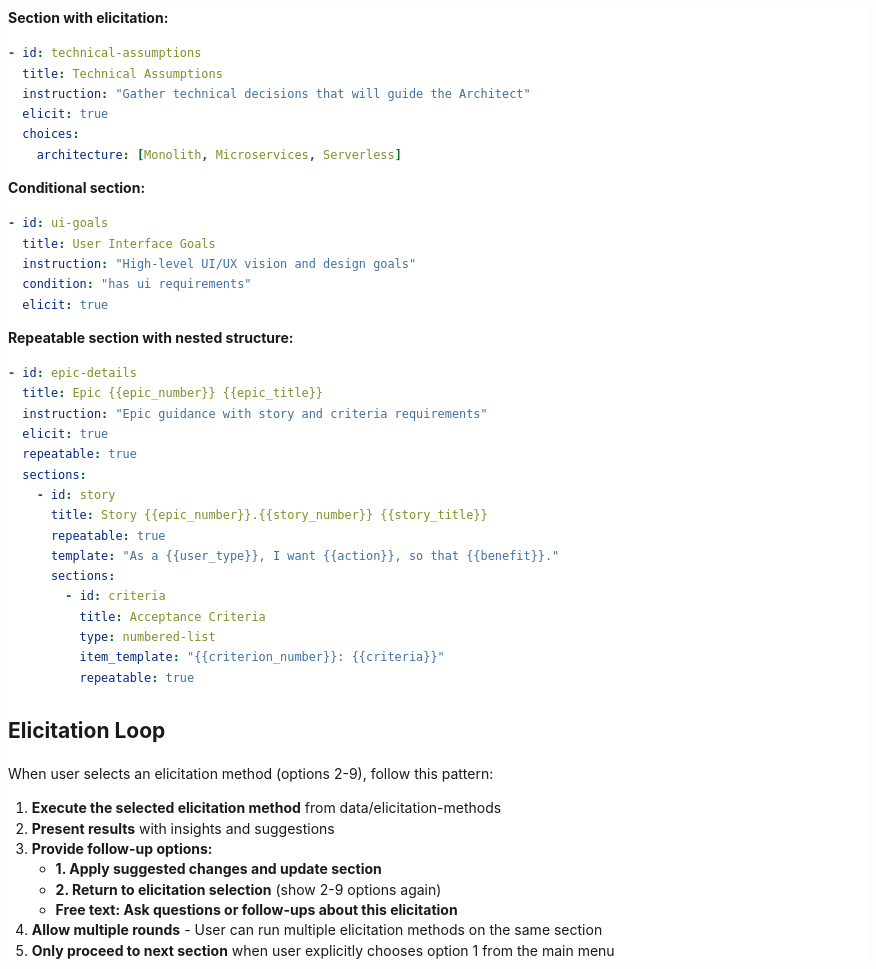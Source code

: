 **Section with elicitation:**

```yaml
- id: technical-assumptions
  title: Technical Assumptions
  instruction: "Gather technical decisions that will guide the Architect"
  elicit: true
  choices:
    architecture: [Monolith, Microservices, Serverless]
```

**Conditional section:**

```yaml
- id: ui-goals
  title: User Interface Goals
  instruction: "High-level UI/UX vision and design goals"
  condition: "has ui requirements"
  elicit: true
```

**Repeatable section with nested structure:**

```yaml
- id: epic-details
  title: Epic {{epic_number}} {{epic_title}}
  instruction: "Epic guidance with story and criteria requirements"
  elicit: true
  repeatable: true
  sections:
    - id: story
      title: Story {{epic_number}}.{{story_number}} {{story_title}}
      repeatable: true
      template: "As a {{user_type}}, I want {{action}}, so that {{benefit}}."
      sections:
        - id: criteria
          title: Acceptance Criteria
          type: numbered-list
          item_template: "{{criterion_number}}: {{criteria}}"
          repeatable: true
```

## Elicitation Loop

When user selects an elicitation method (options 2-9), follow this pattern:

1. **Execute the selected elicitation method** from data/elicitation-methods
2. **Present results** with insights and suggestions
3. **Provide follow-up options:**
   - **1. Apply suggested changes and update section**
   - **2. Return to elicitation selection** (show 2-9 options again)
   - **Free text: Ask questions or follow-ups about this elicitation**
4. **Allow multiple rounds** - User can run multiple elicitation methods on the same section
5. **Only proceed to next section** when user explicitly chooses option 1 from the main menu

